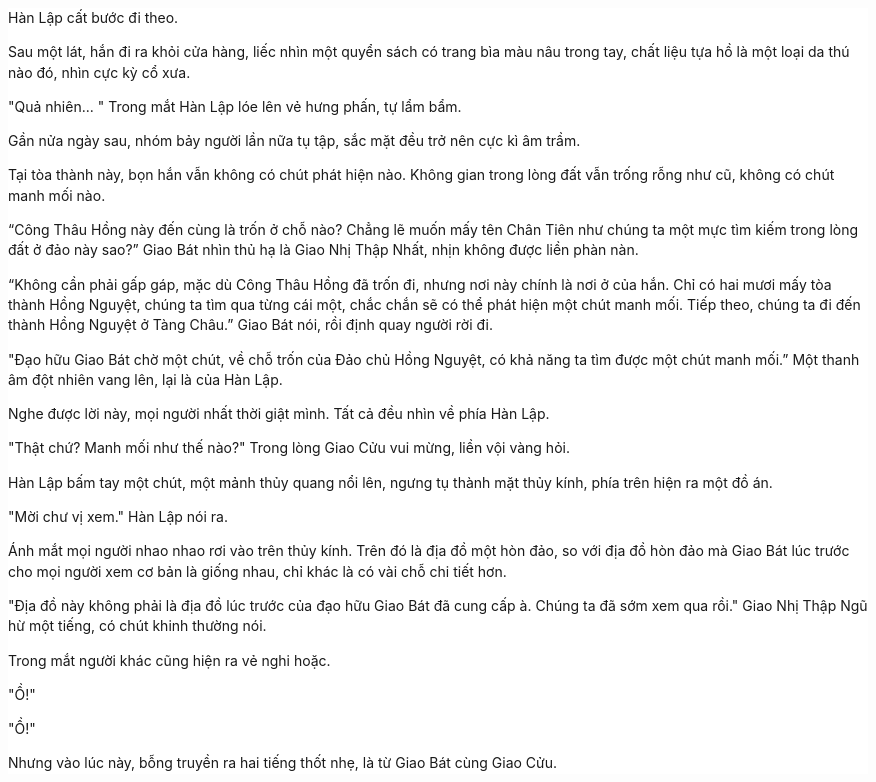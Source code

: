 Hàn Lập cất bước đi theo.

Sau một lát, hắn đi ra khỏi cửa hàng, liếc nhìn một quyển sách có trang bìa màu nâu trong tay, chất liệu tựa hồ là một loại da thú nào đó, nhìn cực kỳ cổ xưa.

"Quả nhiên... " Trong mắt Hàn Lập lóe lên vẻ hưng phấn, tự lẩm bẩm.

Gần nửa ngày sau, nhóm bảy người lần nữa tụ tập, sắc mặt đều trở nên cực kì âm trầm.

Tại tòa thành này, bọn hắn vẫn không có chút phát hiện nào. Không gian trong lòng đất vẫn trống rỗng như cũ, không có chút manh mối nào.

“Công Thâu Hồng này đến cùng là trốn ở chỗ nào? Chẳng lẽ muốn mấy tên Chân Tiên như chúng ta một mực tìm kiếm trong lòng đất ở đảo này sao?” Giao Bát nhìn thủ hạ là Giao Nhị Thập Nhất, nhịn không được liền phàn nàn.

“Không cần phải gấp gáp, mặc dù Công Thâu Hồng đã trốn đi, nhưng nơi này chính là nơi ở của hắn. Chỉ có hai mươi mấy tòa thành Hồng Nguyệt, chúng ta tìm qua từng cái một, chắc chắn sẽ có thể phát hiện một chút manh mối. Tiếp theo, chúng ta đi đến thành Hồng Nguyệt ở Tàng Châu.” Giao Bát nói, rồi định quay người rời đi.

"Đạo hữu Giao Bát chờ một chút, về chỗ trốn của Đảo chủ Hồng Nguyệt, có khả năng ta tìm được một chút manh mối.” Một thanh âm đột nhiên vang lên, lại là của Hàn Lập.

Nghe được lời này, mọi người nhất thời giật mình. Tất cả đều nhìn về phía Hàn Lập.

"Thật chứ? Manh mối như thế nào?" Trong lòng Giao Cửu vui mừng, liền vội vàng hỏi.

Hàn Lập bấm tay một chút, một mảnh thủy quang nổi lên, ngưng tụ thành mặt thủy kính, phía trên hiện ra một đồ án.

"Mời chư vị xem." Hàn Lập nói ra.

Ánh mắt mọi người nhao nhao rơi vào trên thủy kính. Trên đó là địa đồ một hòn đảo, so với địa đồ hòn đảo mà Giao Bát lúc trước cho mọi người xem cơ bản là giống nhau, chỉ khác là có vài chỗ chi tiết hơn.

"Địa đồ này không phải là địa đồ lúc trước của đạo hữu Giao Bát đã cung cấp à. Chúng ta đã sớm xem qua rồi." Giao Nhị Thập Ngũ hừ một tiếng, có chút khinh thường nói.

Trong mắt người khác cũng hiện ra vẻ nghi hoặc.

"Ồ!"

"Ồ!"

Nhưng vào lúc này, bỗng truyền ra hai tiếng thốt nhẹ, là từ Giao Bát cùng Giao Cửu.

